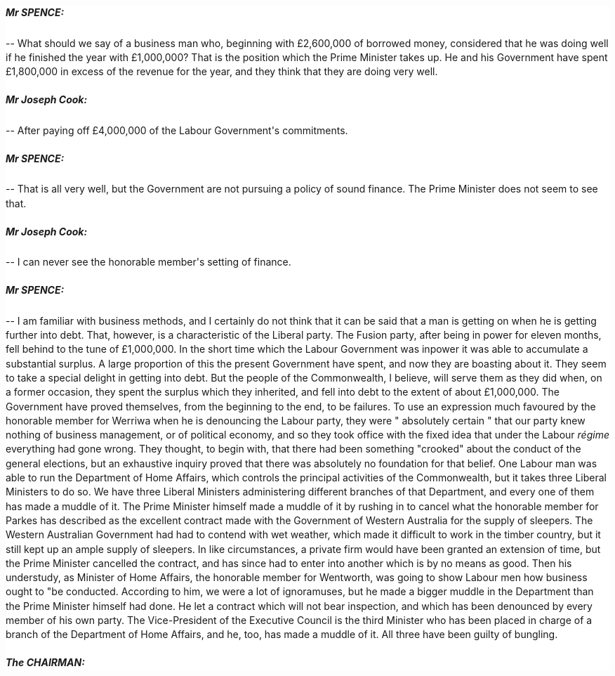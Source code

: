 ##### Mr SPENCE:

-- What should we say of a business man who, beginning with £2,600,000 of borrowed money, considered that he was doing well if he finished the year with £1,000,000? That is the position which the Prime Minister takes up. He and his Government have spent £1,800,000 in excess of the revenue for the year, and they think that they are doing very well. 

##### Mr Joseph Cook:

-- After paying off £4,000,000 of the Labour Government's commitments. 

##### Mr SPENCE:

-- That is all very well, but the Government are not pursuing a policy of sound finance. The Prime Minister does not seem to see that. 

##### Mr Joseph Cook:

-- I can never see the honorable member's setting of finance. 

##### Mr SPENCE:

-- I am familiar with business methods, and I certainly do not think that it can be said that a man is getting on when he is getting further into debt. That, however, is a characteristic of the Liberal party. The Fusion party, after being in power for eleven months, fell behind to the tune of £1,000,000. In the short time which the Labour Government was inpower it was able to accumulate a substantial surplus. A large proportion of this the present Government have spent, and now they are boasting about it. They seem to take a special delight in getting into debt. But the people of the Commonwealth, I believe, will serve them as they did when, on a former occasion, they spent the surplus which they inherited, and fell into debt to the extent of about £1,000,000. The Government have proved themselves, from the beginning to the end, to be failures. To use an expression much favoured by the honorable member for Werriwa when he is denouncing the Labour party, they were " absolutely certain " that our party knew nothing of business management, or of political economy, and so they took office with the fixed idea that under the Labour  *régime*  everything had gone wrong. They thought, to begin with, that there had been something "crooked" about the conduct of the general elections, but an exhaustive inquiry proved that there was absolutely no foundation for that belief. One Labour man was able to run the Department of Home Affairs, which controls the principal activities of the Commonwealth, but it takes three Liberal Ministers to do so. We have three Liberal Ministers administering different branches of that Department, and every one of them has made a muddle of it. The Prime Minister himself made a muddle of it by rushing in to cancel what the honorable member for Parkes has described as the excellent contract made with the Government of Western Australia for the supply of sleepers. The Western Australian Government had had to contend with wet weather, which made it difficult to work in the timber country, but it still kept up an ample supply of sleepers. In like circumstances, a private firm would have been granted an extension of time, but the Prime Minister cancelled the contract, and has since had to enter into another which is by no means as good. Then his understudy, as Minister of Home Affairs, the honorable member for Wentworth, was going to show Labour men how business ought to "be conducted. According to him, we were a lot of ignoramuses, but he made a bigger muddle in the Department than the Prime Minister himself had done. He let a contract which will not bear inspection, and which has been denounced by every member of his own party. The Vice-President of the Executive Council is the third Minister who has been placed in charge of a branch of the Department of Home Affairs, and he, too, has made a muddle of it. All three have been guilty of bungling. 

##### The CHAIRMAN:
